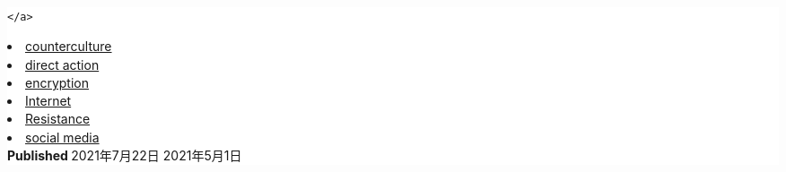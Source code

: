     </a>
   </li>
   <li>
    <a href="https://www.iyouport.org/tag/counterculture/" rel="tag">
     counterculture
    </a>
   </li>
   <li>
    <a href="https://www.iyouport.org/tag/direct-action/" rel="tag">
     direct action
    </a>
   </li>
   <li>
    <a href="https://www.iyouport.org/tag/encryption/" rel="tag">
     encryption
    </a>
   </li>
   <li>
    <a href="https://www.iyouport.org/tag/internet/" rel="tag">
     Internet
    </a>
   </li>
   <li>
    <a href="https://www.iyouport.org/tag/resistance/" rel="tag">
     Resistance
    </a>
   </li>
   <li>
    <a href="https://www.iyouport.org/tag/social-media/" rel="tag">
     social media
    </a>
   </li>
  </ul>
 </div>
 <div class="entry-author-wrapper">
  <div class="site-posted-on">
   <strong>
    Published
   </strong>
   <time class="entry-date published" datetime="2021-07-22T00:01:50+08:00">
    2021年7月22日
   </time>
   <time class="updated" datetime="2021-05-01T14:00:02+08:00">
    2021年5月1日
   </time>
  </div>
 </div>
</article>

